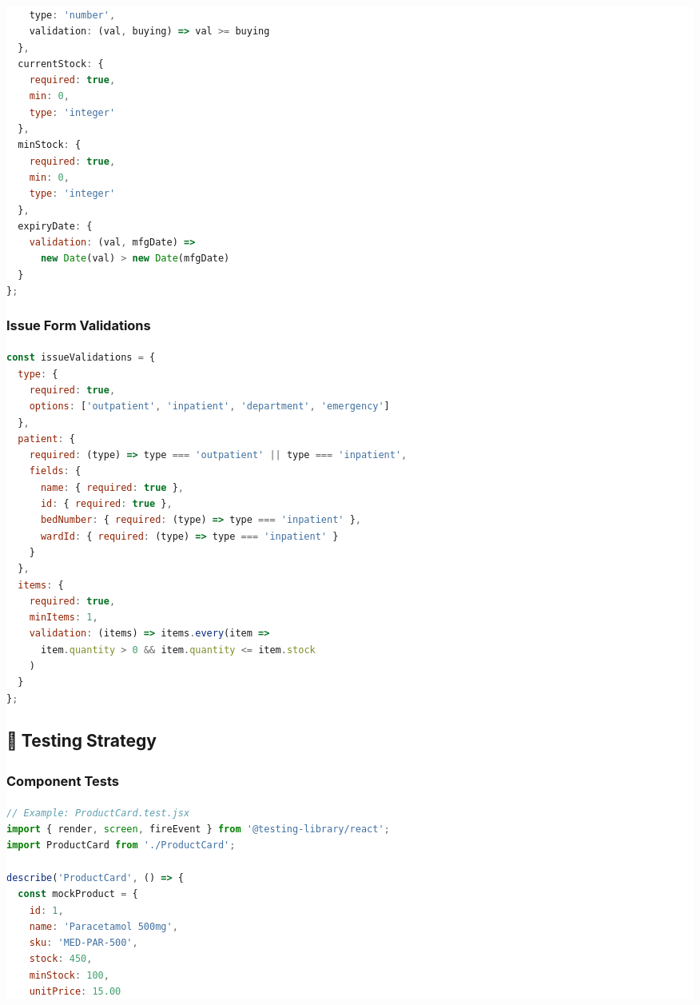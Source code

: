 ```javascript
    type: 'number',
    validation: (val, buying) => val >= buying
  },
  currentStock: {
    required: true,
    min: 0,
    type: 'integer'
  },
  minStock: {
    required: true,
    min: 0,
    type: 'integer'
  },
  expiryDate: {
    validation: (val, mfgDate) => 
      new Date(val) > new Date(mfgDate)
  }
};
```

### Issue Form Validations
```javascript
const issueValidations = {
  type: {
    required: true,
    options: ['outpatient', 'inpatient', 'department', 'emergency']
  },
  patient: {
    required: (type) => type === 'outpatient' || type === 'inpatient',
    fields: {
      name: { required: true },
      id: { required: true },
      bedNumber: { required: (type) => type === 'inpatient' },
      wardId: { required: (type) => type === 'inpatient' }
    }
  },
  items: {
    required: true,
    minItems: 1,
    validation: (items) => items.every(item => 
      item.quantity > 0 && item.quantity <= item.stock
    )
  }
};
```

## 🎯 Testing Strategy

### Component Tests
```javascript
// Example: ProductCard.test.jsx
import { render, screen, fireEvent } from '@testing-library/react';
import ProductCard from './ProductCard';

describe('ProductCard', () => {
  const mockProduct = {
    id: 1,
    name: 'Paracetamol 500mg',
    sku: 'MED-PAR-500',
    stock: 450,
    minStock: 100,
    unitPrice: 15.00
```